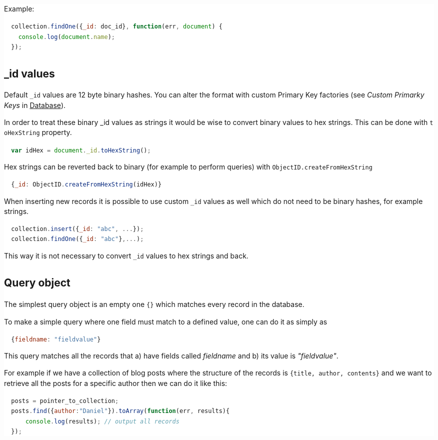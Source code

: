 Example:

~~~javascript
  collection.findOne({_id: doc_id}, function(err, document) {
    console.log(document.name);
  });
~~~

## _id values

Default `_id` values are 12 byte binary hashes. You can alter the format with custom Primary Key factories (see *Custom Primarky Keys* in [Database](database.md)).

In order to treat these binary _id values as strings it would be wise to convert binary values to hex strings. This can be done with `toHexString` property.

~~~javascript
  var idHex = document._id.toHexString();
~~~
    
Hex strings can be reverted back to binary (for example to perform queries) with `ObjectID.createFromHexString`

~~~javascript
  {_id: ObjectID.createFromHexString(idHex)}
~~~

When inserting new records it is possible to use custom `_id` values as well which do not need to be binary hashes, for example strings.

~~~javascript
  collection.insert({_id: "abc", ...});
  collection.findOne({_id: "abc"},...);
~~~

This way it is not necessary to convert `_id` values to hex strings and back.

## Query object

The simplest query object is an empty one `{}` which matches every record in the database.

To make a simple query where one field must match to a defined value, one can do it as simply as

~~~javascript
  {fieldname: "fieldvalue"}  
~~~

This query matches all the records that a) have fields called *fieldname* and b) its value is *"fieldvalue"*.

For example if we have a collection of blog posts where the structure of the records is `{title, author, contents}` and we want to retrieve all the posts for a specific author then we can do it like this:

~~~javascript
  posts = pointer_to_collection;
  posts.find({author:"Daniel"}).toArray(function(err, results){
      console.log(results); // output all records
  });
~~~
